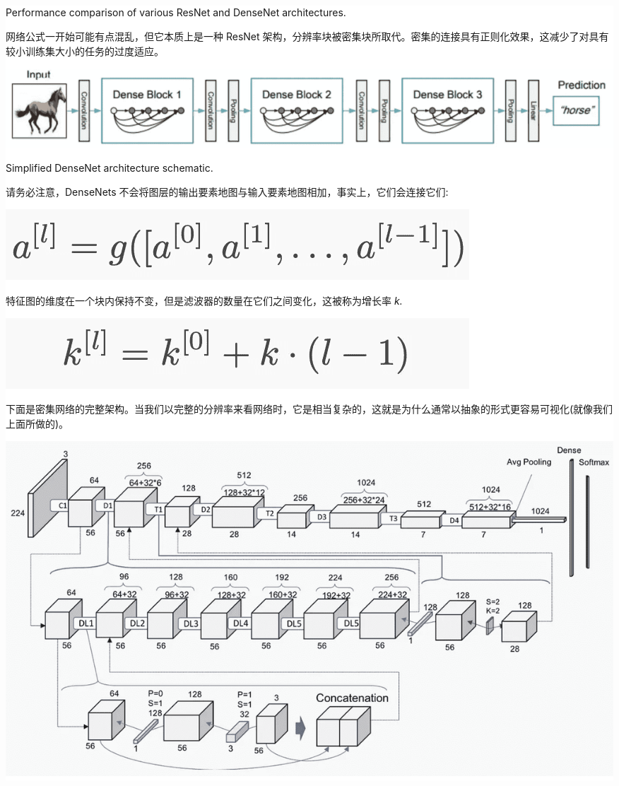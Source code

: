Performance comparison of various ResNet and DenseNet architectures.

网络公式一开始可能有点混乱，但它本质上是一种 ResNet 架构，分辨率块被密集块所取代。密集的连接具有正则化效果，这减少了对具有较小训练集大小的任务的过度适应。

![](img/50b8b6fb97b8abdb5d27b429554d58c7.png)

Simplified DenseNet architecture schematic.

请务必注意，DenseNets 不会将图层的输出要素地图与输入要素地图相加，事实上，它们会连接它们:

![](img/00e1c50669c76298b61685bd718ee8a7.png)

特征图的维度在一个块内保持不变，但是滤波器的数量在它们之间变化，这被称为增长率 *k.*

![](img/7d08b4cf652d664755b6d08d4efb37c7.png)

下面是密集网络的完整架构。当我们以完整的分辨率来看网络时，它是相当复杂的，这就是为什么通常以抽象的形式更容易可视化(就像我们上面所做的)。

![](img/5fb24cc5dc170c298d4ab27f7dfb528e.png)
